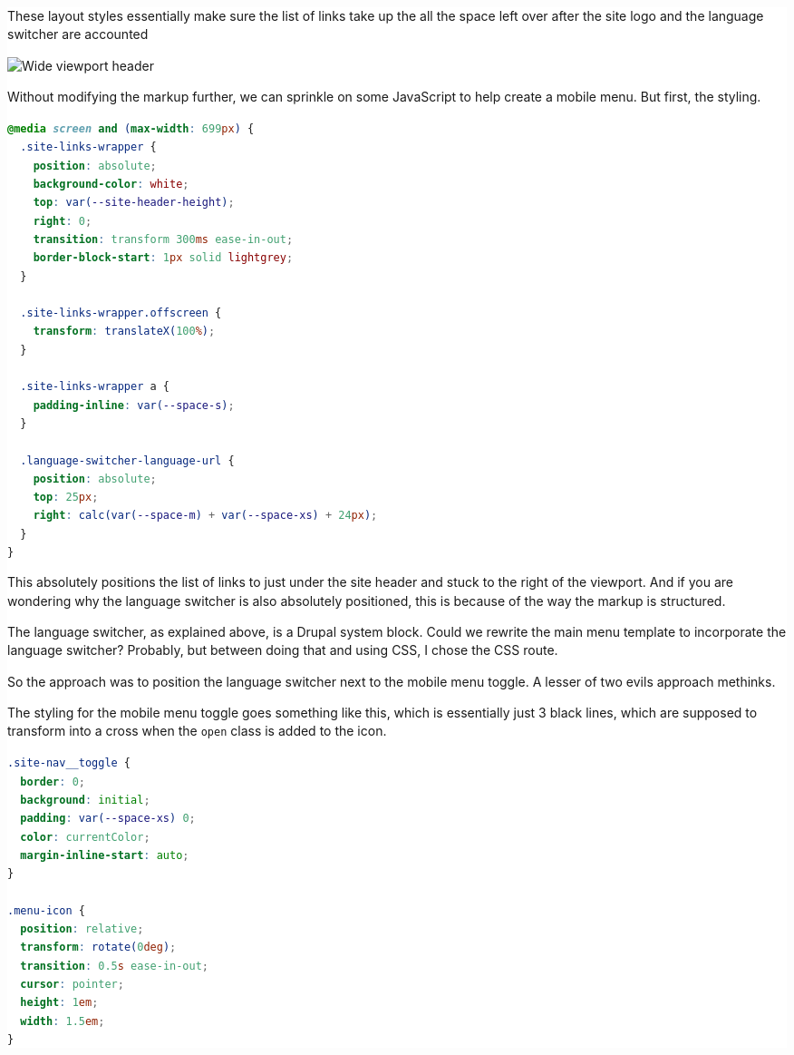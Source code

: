 These layout styles essentially make sure the list of links take up the all the space left over after the site logo and the language switcher are accounted

![Wide viewport header](/images/posts/old-school-css/wide-style.png)

Without modifying the markup further, we can sprinkle on some JavaScript to help create a mobile menu. But first, the styling.

```css
@media screen and (max-width: 699px) {
  .site-links-wrapper {
    position: absolute;
    background-color: white;
    top: var(--site-header-height);
    right: 0;
    transition: transform 300ms ease-in-out;
    border-block-start: 1px solid lightgrey;
  }

  .site-links-wrapper.offscreen {
    transform: translateX(100%);
  }

  .site-links-wrapper a {
    padding-inline: var(--space-s);
  }

  .language-switcher-language-url {
    position: absolute;
    top: 25px;
    right: calc(var(--space-m) + var(--space-xs) + 24px);
  }
}
```

This absolutely positions the list of links to just under the site header and stuck to the right of the viewport. And if you are wondering why the language switcher is also absolutely positioned, this is because of the way the markup is structured.

The language switcher, as explained above, is a Drupal system block. Could we rewrite the main menu template to incorporate the language switcher? Probably, but between doing that and using CSS, I chose the CSS route.

So the approach was to position the language switcher next to the mobile menu toggle. A lesser of two evils approach methinks.

The styling for the mobile menu toggle goes something like this, which is essentially just 3 black lines, which are supposed to transform into a cross when the `open` class is added to the icon.

```css
.site-nav__toggle {
  border: 0;
  background: initial;
  padding: var(--space-xs) 0;
  color: currentColor;
  margin-inline-start: auto;
}

.menu-icon {
  position: relative;
  transform: rotate(0deg);
  transition: 0.5s ease-in-out;
  cursor: pointer;
  height: 1em;
  width: 1.5em;
}

```